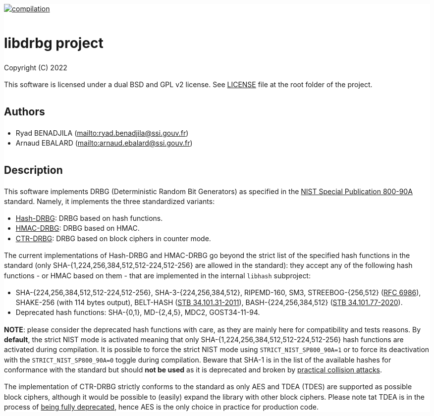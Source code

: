 [![compilation](https://github.com/ANSSI-FR/libdrbg/actions/workflows/libdrbg_compilation_tests.yml/badge.svg?branch=master)](https://github.com/ANSSI-FR/libdrbg/actions/workflows/libdrbg_compilation_tests.yml)

# libdrbg project
Copyright (C) 2022

This software is licensed under a dual BSD and GPL v2 license.
See [LICENSE](LICENSE) file at the root folder of the project.

## Authors

  * Ryad BENADJILA (<mailto:ryad.benadjila@ssi.gouv.fr>)
  * Arnaud EBALARD (<mailto:arnaud.ebalard@ssi.gouv.fr>)

## Description

This software implements DRBG (Deterministic Random Bit Generators) as
specified in the [NIST Special Publication 800-90A](https://nvlpubs.nist.gov/nistpubs/SpecialPublications/NIST.SP.800-90Ar1.pdf)
standard. Namely, it implements the three standardized variants:
  * <ins>Hash-DRBG</ins>: DRBG based on hash functions.
  * <ins>HMAC-DRBG</ins>: DRBG based on HMAC.
  * <ins>CTR-DRBG</ins>: DRBG based on block ciphers in counter mode.

The current implementations of Hash-DRBG and HMAC-DRBG go beyond the
strict list of the specified hash functions in the standard (only
SHA-{1,224,256,384,512,512-224,512-256} are allowed in the
standard): they accept any of the following hash functions - or HMAC based
on them - that are implemented in the internal `libhash` subproject:
  * SHA-{224,256,384,512,512-224,512-256}, SHA-3-{224,256,384,512},
  RIPEMD-160, SM3, STREEBOG-{256,512} ([RFC 6986](https://datatracker.ietf.org/doc/html/rfc6986)),
  SHAKE-256 (with 114 bytes output),
  BELT-HASH ([STB 34.101.31-2011](https://github.com/bcrypto/belt)),
  BASH-{224,256,384,512} ([STB 34.101.77-2020](http://apmi.bsu.by/assets/files/std/bash-spec24.pdf)).
  * Deprecated hash functions: SHA-{0,1}, MD-{2,4,5}, MDC2, GOST34-11-94.

**NOTE**: please consider the deprecated hash functions with care, as they are
mainly here for compatibility and tests reasons.
By **default**, the strict NIST mode is activated meaning that only
SHA-{1,224,256,384,512,512-224,512-256} hash functions are activated during
compilation. It is possible to force the strict NIST mode using `STRICT_NIST_SP800_90A=1`
or to force its deactivation with the `STRICT_NIST_SP800_90A=0` toggle during compilation.
Beware that SHA-1 is in the list of the available hashes for conformance
with the standard but should **not be used** as it is deprecated and broken
by [practical collision attacks](https://shattered.io/).

The implementation of CTR-DRBG strictly conforms to the standard as only AES and
TDEA (TDES) are supported as possible block ciphers, although it would be possible
to (easily) expand the library with other block ciphers. Please note tat TDEA is in
the process of [being fully deprecated](https://csrc.nist.gov/news/2017/update-to-current-use-and-deprecation-of-tdea),
hence AES is the only choice in practice for production code.

